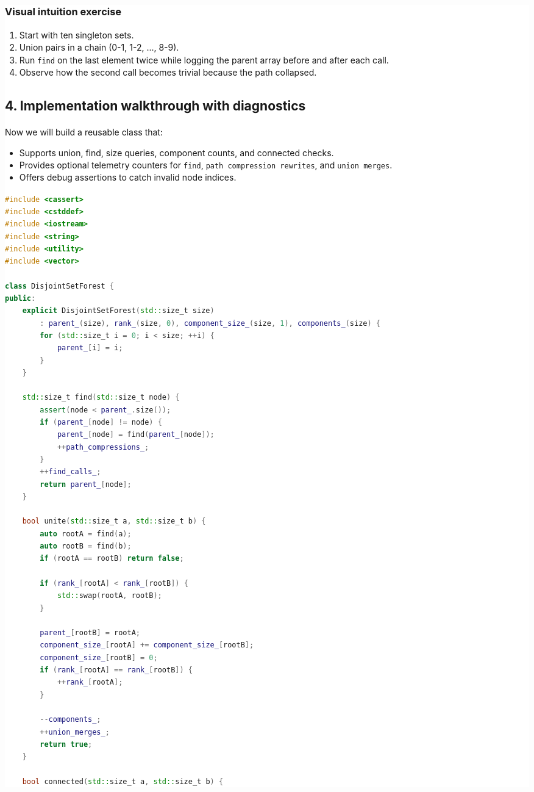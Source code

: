 ### Visual intuition exercise

1. Start with ten singleton sets.
2. Union pairs in a chain (0-1, 1-2, ..., 8-9).
3. Run `find` on the last element twice while logging the parent array before and after each call.
4. Observe how the second call becomes trivial because the path collapsed.

## 4. Implementation walkthrough with diagnostics

Now we will build a reusable class that:

- Supports union, find, size queries, component counts, and connected checks.
- Provides optional telemetry counters for `find`, `path compression rewrites`, and `union merges`.
- Offers debug assertions to catch invalid node indices.

```cpp
#include <cassert>
#include <cstddef>
#include <iostream>
#include <string>
#include <utility>
#include <vector>

class DisjointSetForest {
public:
    explicit DisjointSetForest(std::size_t size)
        : parent_(size), rank_(size, 0), component_size_(size, 1), components_(size) {
        for (std::size_t i = 0; i < size; ++i) {
            parent_[i] = i;
        }
    }

    std::size_t find(std::size_t node) {
        assert(node < parent_.size());
        if (parent_[node] != node) {
            parent_[node] = find(parent_[node]);
            ++path_compressions_;
        }
        ++find_calls_;
        return parent_[node];
    }

    bool unite(std::size_t a, std::size_t b) {
        auto rootA = find(a);
        auto rootB = find(b);
        if (rootA == rootB) return false;

        if (rank_[rootA] < rank_[rootB]) {
            std::swap(rootA, rootB);
        }

        parent_[rootB] = rootA;
        component_size_[rootA] += component_size_[rootB];
        component_size_[rootB] = 0;
        if (rank_[rootA] == rank_[rootB]) {
            ++rank_[rootA];
        }

        --components_;
        ++union_merges_;
        return true;
    }

    bool connected(std::size_t a, std::size_t b) {
```